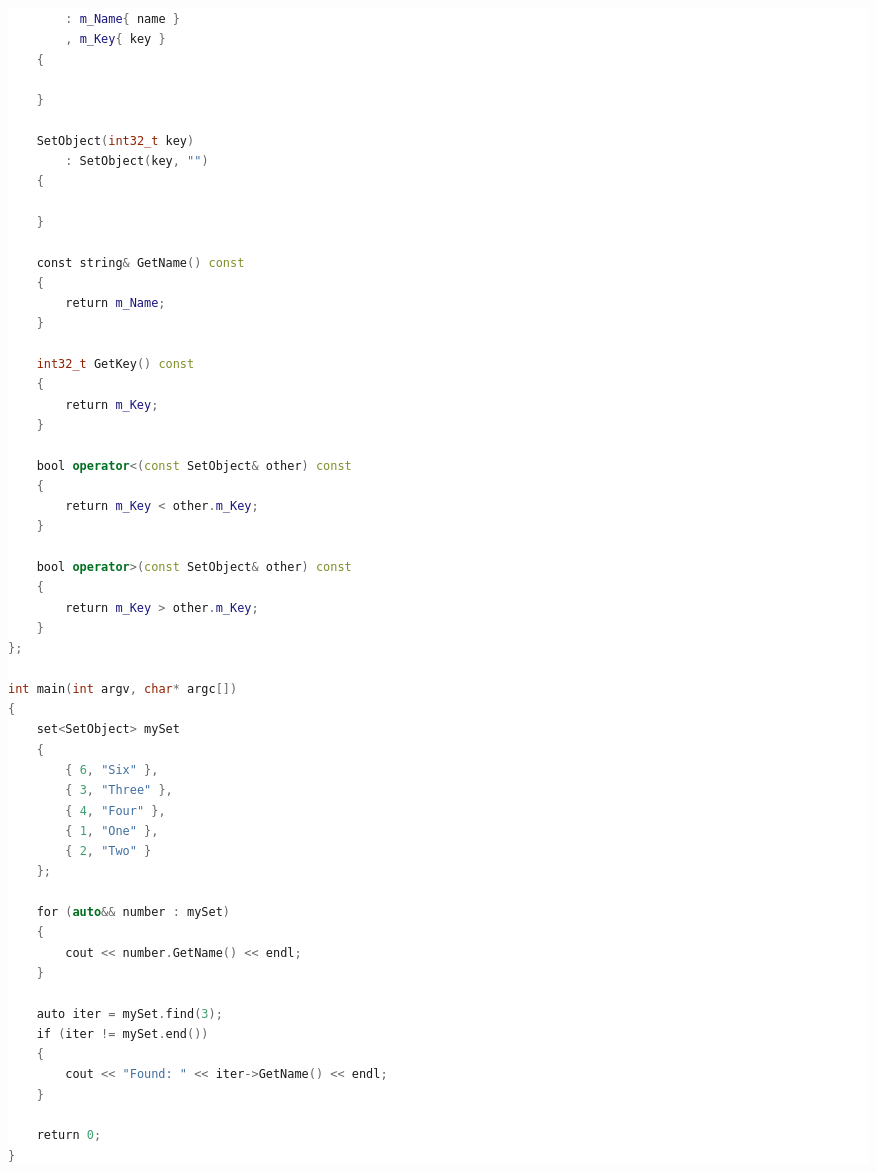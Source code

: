 ```cpp
        : m_Name{ name }
        , m_Key{ key }
    {

    }

    SetObject(int32_t key)
        : SetObject(key, "")
    {

    }

    const string& GetName() const
    {
        return m_Name;
    }

    int32_t GetKey() const
    {
        return m_Key;
    }

    bool operator<(const SetObject& other) const
    {
        return m_Key < other.m_Key;
    }

    bool operator>(const SetObject& other) const
    {
        return m_Key > other.m_Key;
    }
};

int main(int argv, char* argc[])
{
    set<SetObject> mySet
    {
        { 6, "Six" },
        { 3, "Three" },
        { 4, "Four" },
        { 1, "One" },
        { 2, "Two" }
    };

    for (auto&& number : mySet)
    {
        cout << number.GetName() << endl;
    }

    auto iter = mySet.find(3);
    if (iter != mySet.end())
    {
        cout << "Found: " << iter->GetName() << endl;
    }

    return 0;
}
```
